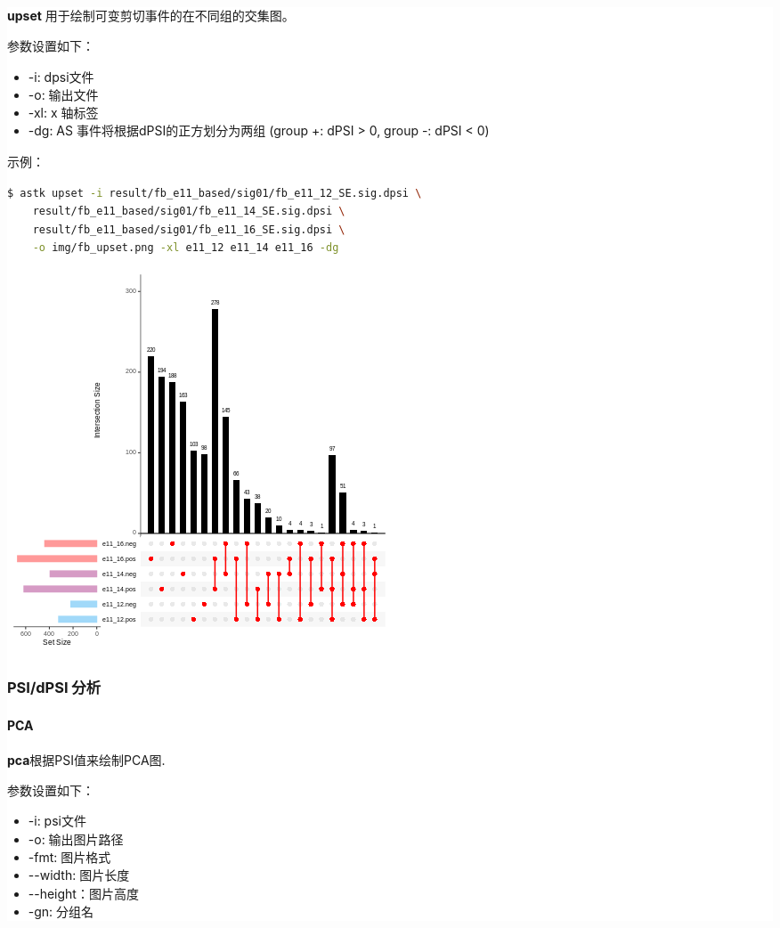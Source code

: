 **upset** 用于绘制可变剪切事件的在不同组的交集图。

参数设置如下：

* -i: dpsi文件
* -o: 输出文件
* -xl: x 轴标签
* -dg: AS 事件将根据dPSI的正方划分为两组 (group +: dPSI > 0, group -: dPSI < 0)

示例：

```bash
$ astk upset -i result/fb_e11_based/sig01/fb_e11_12_SE.sig.dpsi \
    result/fb_e11_based/sig01/fb_e11_14_SE.sig.dpsi \
    result/fb_e11_based/sig01/fb_e11_16_SE.sig.dpsi \
    -o img/fb_upset.png -xl e11_12 e11_14 e11_16 -dg

```

<img src='static/img/fb_upset_dg.png' alt="fb_upset_dg.png"></img>

### PSI/dPSI 分析

#### PCA

**pca**根据PSI值来绘制PCA图.

参数设置如下：

* -i: psi文件
* -o: 输出图片路径
* -fmt: 图片格式
* --width: 图片长度
* --height：图片高度
* -gn: 分组名
